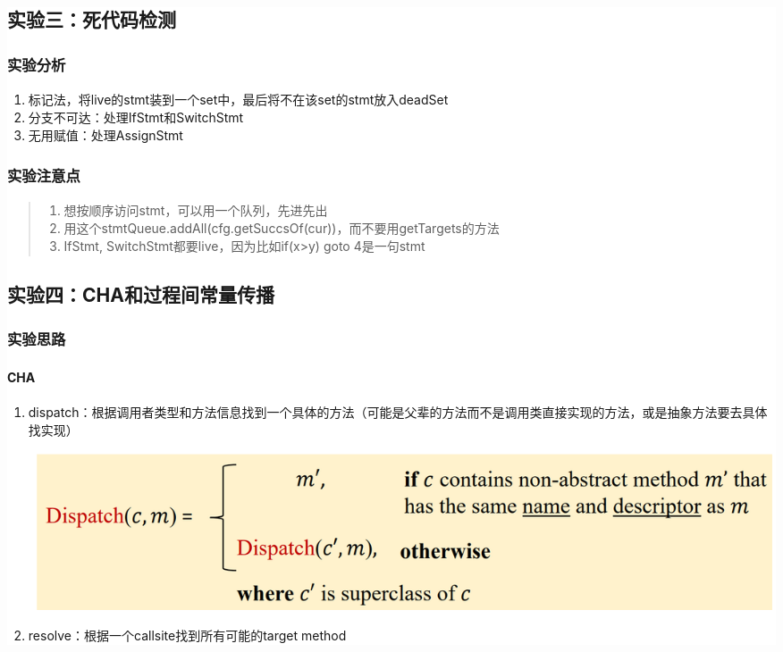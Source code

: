 

## 实验三：死代码检测

### 实验分析

1. 标记法，将live的stmt装到一个set中，最后将不在该set的stmt放入deadSet
2. 分支不可达：处理IfStmt和SwitchStmt
3. 无用赋值：处理AssignStmt



### 实验注意点

> 1. 想按顺序访问stmt，可以用一个队列，先进先出
> 2. 用这个stmtQueue.addAll(cfg.getSuccsOf(cur))，而不要用getTargets的方法
> 3. IfStmt, SwitchStmt都要live，因为比如if(x>y) goto 4是一句stmt



## 实验四：CHA和过程间常量传播

### 实验思路

#### CHA

1. dispatch：根据调用者类型和方法信息找到一个具体的方法（可能是父辈的方法而不是调用类直接实现的方法，或是抽象方法要去具体找实现）

   ![image-20230911155643456](./img/image-20230911155643456.png)

2. resolve：根据一个callsite找到所有可能的target method
